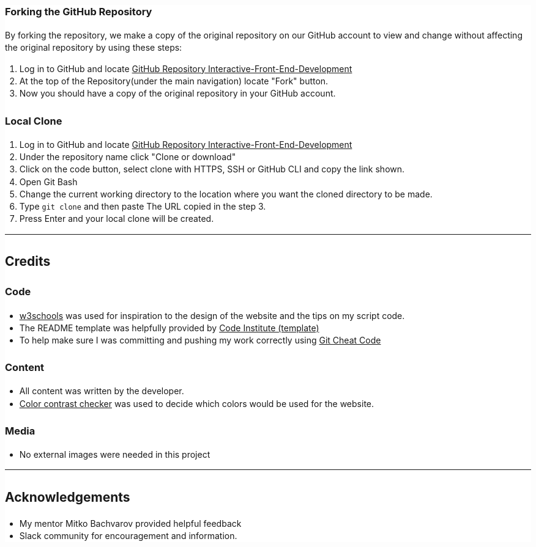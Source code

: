 ### Forking the GitHub Repository

By forking the repository, we make a copy of the original repository on our GitHub account to view and change without affecting the original repository by using these steps:

1. Log in to GitHub and locate [GitHub Repository Interactive-Front-End-Development](https://github.com/RhysTyler112/Interactive-Front-End-Development)
2. At the top of the Repository(under the main navigation) locate "Fork" button.
3. Now you should have a copy of the original repository in your GitHub account.

### Local Clone

1. Log in to GitHub and locate [GitHub Repository Interactive-Front-End-Development](https://rhystyler112.github.io/Interactive-Front-End-Development/)
2. Under the repository name click "Clone or download"
3. Click on the code button, select clone with HTTPS, SSH or GitHub CLI and copy the link shown.
4. Open Git Bash
5. Change the current working directory to the location where you want the cloned directory to be made.
6. Type `git clone` and then paste The URL copied in the step 3.
7. Press Enter and your local clone will be created.

---

## Credits

### Code
 * [w3schools](https://www.w3schools.com/) was used for inspiration to the design of the website and the tips on my script code.
 * The README template was helpfully provided by [Code Institute (template)](https://github.com/Code-Institute-Solutions/SampleREADME)
 * To help make sure I was committing and pushing my work correctly using [Git Cheat Code](https://education.github.com/git-cheat-sheet-education.pdf)

### Content

 * All content was written by the developer.
 * [Color contrast checker](https://coolors.co/contrast-checker/112a46-acc8e5) was used to decide which colors would be used for the website.

### Media 

 * No external images were needed in this project
---

## Acknowledgements

 * My mentor Mitko Bachvarov provided helpful feedback
 * Slack community for encouragement and information.

